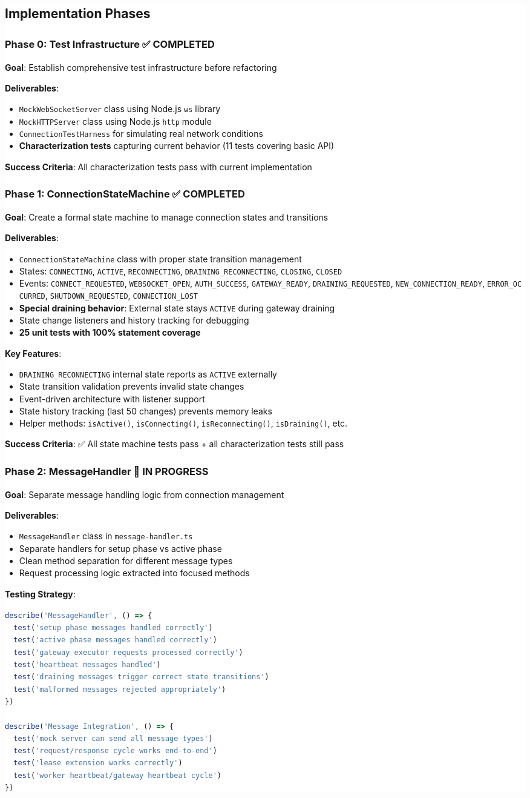## Implementation Phases

### Phase 0: Test Infrastructure ✅ COMPLETED
**Goal**: Establish comprehensive test infrastructure before refactoring

**Deliverables**:
- `MockWebSocketServer` class using Node.js `ws` library
- `MockHTTPServer` class using Node.js `http` module  
- `ConnectionTestHarness` for simulating real network conditions
- **Characterization tests** capturing current behavior (11 tests covering basic API)

**Success Criteria**: All characterization tests pass with current implementation

### Phase 1: ConnectionStateMachine ✅ COMPLETED
**Goal**: Create a formal state machine to manage connection states and transitions

**Deliverables**:
- `ConnectionStateMachine` class with proper state transition management
- States: `CONNECTING`, `ACTIVE`, `RECONNECTING`, `DRAINING_RECONNECTING`, `CLOSING`, `CLOSED`
- Events: `CONNECT_REQUESTED`, `WEBSOCKET_OPEN`, `AUTH_SUCCESS`, `GATEWAY_READY`, `DRAINING_REQUESTED`, `NEW_CONNECTION_READY`, `ERROR_OCCURRED`, `SHUTDOWN_REQUESTED`, `CONNECTION_LOST`
- **Special draining behavior**: External state stays `ACTIVE` during gateway draining
- State change listeners and history tracking for debugging
- **25 unit tests with 100% statement coverage**

**Key Features**:
- `DRAINING_RECONNECTING` internal state reports as `ACTIVE` externally
- State transition validation prevents invalid state changes
- Event-driven architecture with listener support
- State history tracking (last 50 changes) prevents memory leaks
- Helper methods: `isActive()`, `isConnecting()`, `isReconnecting()`, `isDraining()`, etc.

**Success Criteria**: ✅ All state machine tests pass + all characterization tests still pass

### Phase 2: MessageHandler 🚧 IN PROGRESS
**Goal**: Separate message handling logic from connection management

**Deliverables**:
- `MessageHandler` class in `message-handler.ts`
- Separate handlers for setup phase vs active phase
- Clean method separation for different message types
- Request processing logic extracted into focused methods

**Testing Strategy**:
```typescript
describe('MessageHandler', () => {
  test('setup phase messages handled correctly')
  test('active phase messages handled correctly') 
  test('gateway executor requests processed correctly')
  test('heartbeat messages handled')
  test('draining messages trigger correct state transitions')
  test('malformed messages rejected appropriately')
})

describe('Message Integration', () => {
  test('mock server can send all message types')
  test('request/response cycle works end-to-end')
  test('lease extension works correctly')
  test('worker heartbeat/gateway heartbeat cycle')
})
```
